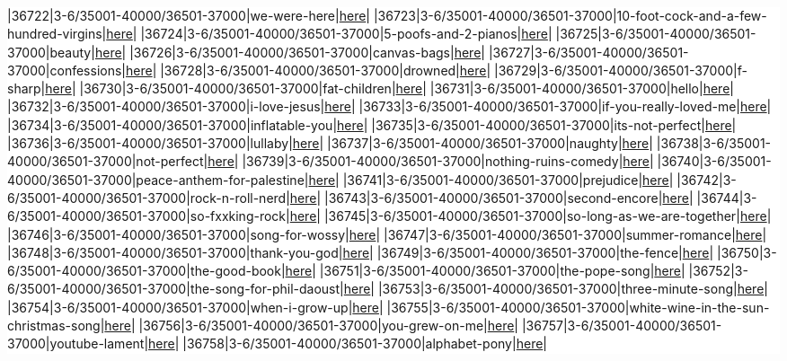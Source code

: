 |36722|3-6/35001-40000/36501-37000|we-were-here|[here](https://cdn.jsdelivr.net/gh/guitarchord/cp3-6/35001-40000/36501-37000/we-were-here.webp)|
|36723|3-6/35001-40000/36501-37000|10-foot-cock-and-a-few-hundred-virgins|[here](https://cdn.jsdelivr.net/gh/guitarchord/cp3-6/35001-40000/36501-37000/10-foot-cock-and-a-few-hundred-virgins.webp)|
|36724|3-6/35001-40000/36501-37000|5-poofs-and-2-pianos|[here](https://cdn.jsdelivr.net/gh/guitarchord/cp3-6/35001-40000/36501-37000/5-poofs-and-2-pianos.webp)|
|36725|3-6/35001-40000/36501-37000|beauty|[here](https://cdn.jsdelivr.net/gh/guitarchord/cp3-6/35001-40000/36501-37000/beauty.webp)|
|36726|3-6/35001-40000/36501-37000|canvas-bags|[here](https://cdn.jsdelivr.net/gh/guitarchord/cp3-6/35001-40000/36501-37000/canvas-bags.webp)|
|36727|3-6/35001-40000/36501-37000|confessions|[here](https://cdn.jsdelivr.net/gh/guitarchord/cp3-6/35001-40000/36501-37000/confessions.webp)|
|36728|3-6/35001-40000/36501-37000|drowned|[here](https://cdn.jsdelivr.net/gh/guitarchord/cp3-6/35001-40000/36501-37000/drowned.webp)|
|36729|3-6/35001-40000/36501-37000|f-sharp|[here](https://cdn.jsdelivr.net/gh/guitarchord/cp3-6/35001-40000/36501-37000/f-sharp.webp)|
|36730|3-6/35001-40000/36501-37000|fat-children|[here](https://cdn.jsdelivr.net/gh/guitarchord/cp3-6/35001-40000/36501-37000/fat-children.webp)|
|36731|3-6/35001-40000/36501-37000|hello|[here](https://cdn.jsdelivr.net/gh/guitarchord/cp3-6/35001-40000/36501-37000/hello.webp)|
|36732|3-6/35001-40000/36501-37000|i-love-jesus|[here](https://cdn.jsdelivr.net/gh/guitarchord/cp3-6/35001-40000/36501-37000/i-love-jesus.webp)|
|36733|3-6/35001-40000/36501-37000|if-you-really-loved-me|[here](https://cdn.jsdelivr.net/gh/guitarchord/cp3-6/35001-40000/36501-37000/if-you-really-loved-me.webp)|
|36734|3-6/35001-40000/36501-37000|inflatable-you|[here](https://cdn.jsdelivr.net/gh/guitarchord/cp3-6/35001-40000/36501-37000/inflatable-you.webp)|
|36735|3-6/35001-40000/36501-37000|its-not-perfect|[here](https://cdn.jsdelivr.net/gh/guitarchord/cp3-6/35001-40000/36501-37000/its-not-perfect.webp)|
|36736|3-6/35001-40000/36501-37000|lullaby|[here](https://cdn.jsdelivr.net/gh/guitarchord/cp3-6/35001-40000/36501-37000/lullaby.webp)|
|36737|3-6/35001-40000/36501-37000|naughty|[here](https://cdn.jsdelivr.net/gh/guitarchord/cp3-6/35001-40000/36501-37000/naughty.webp)|
|36738|3-6/35001-40000/36501-37000|not-perfect|[here](https://cdn.jsdelivr.net/gh/guitarchord/cp3-6/35001-40000/36501-37000/not-perfect.webp)|
|36739|3-6/35001-40000/36501-37000|nothing-ruins-comedy|[here](https://cdn.jsdelivr.net/gh/guitarchord/cp3-6/35001-40000/36501-37000/nothing-ruins-comedy.webp)|
|36740|3-6/35001-40000/36501-37000|peace-anthem-for-palestine|[here](https://cdn.jsdelivr.net/gh/guitarchord/cp3-6/35001-40000/36501-37000/peace-anthem-for-palestine.webp)|
|36741|3-6/35001-40000/36501-37000|prejudice|[here](https://cdn.jsdelivr.net/gh/guitarchord/cp3-6/35001-40000/36501-37000/prejudice.webp)|
|36742|3-6/35001-40000/36501-37000|rock-n-roll-nerd|[here](https://cdn.jsdelivr.net/gh/guitarchord/cp3-6/35001-40000/36501-37000/rock-n-roll-nerd.webp)|
|36743|3-6/35001-40000/36501-37000|second-encore|[here](https://cdn.jsdelivr.net/gh/guitarchord/cp3-6/35001-40000/36501-37000/second-encore.webp)|
|36744|3-6/35001-40000/36501-37000|so-fxxking-rock|[here](https://cdn.jsdelivr.net/gh/guitarchord/cp3-6/35001-40000/36501-37000/so-fxxking-rock.webp)|
|36745|3-6/35001-40000/36501-37000|so-long-as-we-are-together|[here](https://cdn.jsdelivr.net/gh/guitarchord/cp3-6/35001-40000/36501-37000/so-long-as-we-are-together.webp)|
|36746|3-6/35001-40000/36501-37000|song-for-wossy|[here](https://cdn.jsdelivr.net/gh/guitarchord/cp3-6/35001-40000/36501-37000/song-for-wossy.webp)|
|36747|3-6/35001-40000/36501-37000|summer-romance|[here](https://cdn.jsdelivr.net/gh/guitarchord/cp3-6/35001-40000/36501-37000/summer-romance.webp)|
|36748|3-6/35001-40000/36501-37000|thank-you-god|[here](https://cdn.jsdelivr.net/gh/guitarchord/cp3-6/35001-40000/36501-37000/thank-you-god.webp)|
|36749|3-6/35001-40000/36501-37000|the-fence|[here](https://cdn.jsdelivr.net/gh/guitarchord/cp3-6/35001-40000/36501-37000/the-fence.webp)|
|36750|3-6/35001-40000/36501-37000|the-good-book|[here](https://cdn.jsdelivr.net/gh/guitarchord/cp3-6/35001-40000/36501-37000/the-good-book.webp)|
|36751|3-6/35001-40000/36501-37000|the-pope-song|[here](https://cdn.jsdelivr.net/gh/guitarchord/cp3-6/35001-40000/36501-37000/the-pope-song.webp)|
|36752|3-6/35001-40000/36501-37000|the-song-for-phil-daoust|[here](https://cdn.jsdelivr.net/gh/guitarchord/cp3-6/35001-40000/36501-37000/the-song-for-phil-daoust.webp)|
|36753|3-6/35001-40000/36501-37000|three-minute-song|[here](https://cdn.jsdelivr.net/gh/guitarchord/cp3-6/35001-40000/36501-37000/three-minute-song.webp)|
|36754|3-6/35001-40000/36501-37000|when-i-grow-up|[here](https://cdn.jsdelivr.net/gh/guitarchord/cp3-6/35001-40000/36501-37000/when-i-grow-up.webp)|
|36755|3-6/35001-40000/36501-37000|white-wine-in-the-sun-christmas-song|[here](https://cdn.jsdelivr.net/gh/guitarchord/cp3-6/35001-40000/36501-37000/white-wine-in-the-sun-christmas-song.webp)|
|36756|3-6/35001-40000/36501-37000|you-grew-on-me|[here](https://cdn.jsdelivr.net/gh/guitarchord/cp3-6/35001-40000/36501-37000/you-grew-on-me.webp)|
|36757|3-6/35001-40000/36501-37000|youtube-lament|[here](https://cdn.jsdelivr.net/gh/guitarchord/cp3-6/35001-40000/36501-37000/youtube-lament.webp)|
|36758|3-6/35001-40000/36501-37000|alphabet-pony|[here](https://cdn.jsdelivr.net/gh/guitarchord/cp3-6/35001-40000/36501-37000/alphabet-pony.webp)|